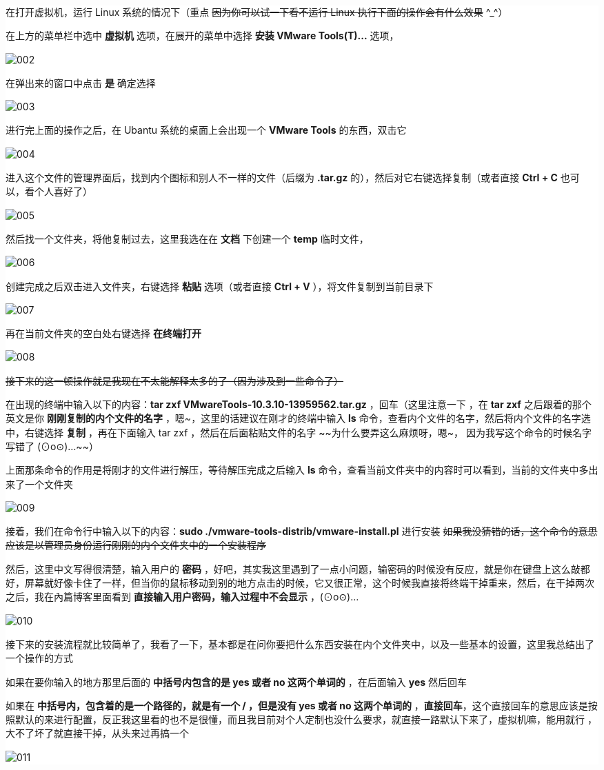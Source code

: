 在打开虚拟机，运行 Linux 系统的情况下（重点 ~~因为你可以试一下看不运行 Linux 执行下面的操作会有什么效果~~ ^_^）

在上方的菜单栏中选中 **虚拟机** 选项，在展开的菜单中选择 **安装 VMware Tools(T)...** 选项，

![002](http://img.shuyepl.com/202207042022877.png)

在弹出来的窗口中点击 **是** 确定选择

![003](http://img.shuyepl.com/202207042023294.png)

进行完上面的操作之后，在 Ubantu 系统的桌面上会出现一个 **VMware Tools** 的东西，双击它

![004](http://img.shuyepl.com/202207042023629.png)

进入这个文件的管理界面后，找到内个图标和别人不一样的文件（后缀为 **.tar.gz** 的），然后对它右键选择复制（或者直接 **Ctrl + C** 也可以，看个人喜好了）

![005](http://img.shuyepl.com/202207042023920.png)

然后找一个文件夹，将他复制过去，这里我选在在 **文档** 下创建一个 **temp** 临时文件，

![006](http://img.shuyepl.com/202207042023483.png)

创建完成之后双击进入文件夹，右键选择 **粘贴** 选项（或者直接 **Ctrl + V** ），将文件复制到当前目录下

![007](http://img.shuyepl.com/202207042023112.png)

再在当前文件夹的空白处右键选择 **在终端打开**

![008](http://img.shuyepl.com/202207042023742.png)

~~接下来的这一顿操作就是我现在不太能解释太多的了（因为涉及到一些命令了）~~

在出现的终端中输入以下的内容：**tar zxf VMwareTools-10.3.10-13959562.tar.gz** ，回车（这里注意一下 ，在 **tar zxf** 之后跟着的那个英文是你 **刚刚复制的内个文件的名字** ，嗯~，这里的话建议在刚才的终端中输入 **ls** 命令，查看内个文件的名字，然后将内个文件的名字选中，右键选择 **复制** ，再在下面输入 tar zxf ，然后在后面粘贴文件的名字 ~~为什么要弄这么麻烦呀，嗯~， 因为我写这个命令的时候名字写错了 (⊙o⊙)…~~）

上面那条命令的作用是将刚才的文件进行解压，等待解压完成之后输入 **ls** 命令，查看当前文件夹中的内容时可以看到，当前的文件夹中多出来了一个文件夹

![009](http://img.shuyepl.com/202207042024288.png)

接着，我们在命令行中输入以下的内容：**sudo ./vmware-tools-distrib/vmware-install.pl** 进行安装 ~~如果我没猜错的话，这个命令的意思应该是以管理员身份运行刚刚的内个文件夹中的一个安装程序~~

然后，这里中文写得很清楚，输入用户的 **密码** ，好吧，其实我这里遇到了一点小问题，输密码的时候没有反应，就是你在键盘上这么敲都好，屏幕就好像卡住了一样，但当你的鼠标移动到别的地方点击的时候，它又很正常，这个时候我直接将终端干掉重来，然后，在干掉两次之后，我在內篇博客里面看到 **直接输入用户密码，输入过程中不会显示** ，(⊙o⊙)…

![010](http://img.shuyepl.com/202207042024506.png)

接下来的安装流程就比较简单了，我看了一下，基本都是在问你要把什么东西安装在内个文件夹中，以及一些基本的设置，这里我总结出了一个操作的方式

如果在要你输入的地方那里后面的 **中括号内包含的是 yes 或者 no 这两个单词的** ，在后面输入 **yes** 然后回车

如果在 **中括号内，包含着的是一个路径的，就是有一个 / ，但是没有 yes 或者 no 这两个单词的** ，**直接回车**，这个直接回车的意思应该是按照默认的来进行配置，反正我这里看的也不是很懂，而且我目前对个人定制也没什么要求，就直接一路默认下来了，虚拟机嘛，能用就行 ，大不了坏了就直接干掉，从头来过再搞一个

![011](http://img.shuyepl.com/202207042024030.png)
